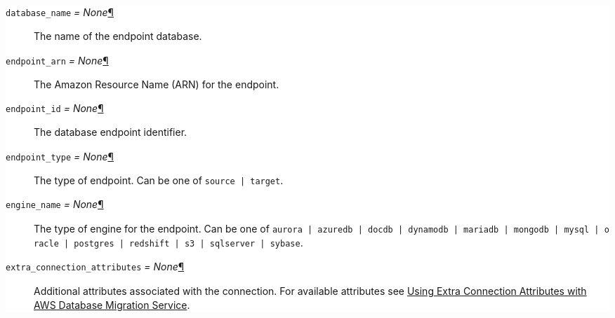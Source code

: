 <dl class="attribute">
<dt id="pulumi_aws.dms.Endpoint.database_name">
<code class="descname">database_name</code><em class="property"> = None</em><a class="headerlink" href="#pulumi_aws.dms.Endpoint.database_name" title="Permalink to this definition">¶</a></dt>
<dd><p>The name of the endpoint database.</p>
</dd></dl>

<dl class="attribute">
<dt id="pulumi_aws.dms.Endpoint.endpoint_arn">
<code class="descname">endpoint_arn</code><em class="property"> = None</em><a class="headerlink" href="#pulumi_aws.dms.Endpoint.endpoint_arn" title="Permalink to this definition">¶</a></dt>
<dd><p>The Amazon Resource Name (ARN) for the endpoint.</p>
</dd></dl>

<dl class="attribute">
<dt id="pulumi_aws.dms.Endpoint.endpoint_id">
<code class="descname">endpoint_id</code><em class="property"> = None</em><a class="headerlink" href="#pulumi_aws.dms.Endpoint.endpoint_id" title="Permalink to this definition">¶</a></dt>
<dd><p>The database endpoint identifier.</p>
</dd></dl>

<dl class="attribute">
<dt id="pulumi_aws.dms.Endpoint.endpoint_type">
<code class="descname">endpoint_type</code><em class="property"> = None</em><a class="headerlink" href="#pulumi_aws.dms.Endpoint.endpoint_type" title="Permalink to this definition">¶</a></dt>
<dd><p>The type of endpoint. Can be one of <code class="docutils literal notranslate"><span class="pre">source</span> <span class="pre">|</span> <span class="pre">target</span></code>.</p>
</dd></dl>

<dl class="attribute">
<dt id="pulumi_aws.dms.Endpoint.engine_name">
<code class="descname">engine_name</code><em class="property"> = None</em><a class="headerlink" href="#pulumi_aws.dms.Endpoint.engine_name" title="Permalink to this definition">¶</a></dt>
<dd><p>The type of engine for the endpoint. Can be one of <code class="docutils literal notranslate"><span class="pre">aurora</span> <span class="pre">|</span> <span class="pre">azuredb</span> <span class="pre">|</span> <span class="pre">docdb</span> <span class="pre">|</span> <span class="pre">dynamodb</span> <span class="pre">|</span> <span class="pre">mariadb</span> <span class="pre">|</span> <span class="pre">mongodb</span> <span class="pre">|</span> <span class="pre">mysql</span> <span class="pre">|</span> <span class="pre">oracle</span> <span class="pre">|</span> <span class="pre">postgres</span> <span class="pre">|</span> <span class="pre">redshift</span> <span class="pre">|</span> <span class="pre">s3</span> <span class="pre">|</span> <span class="pre">sqlserver</span> <span class="pre">|</span> <span class="pre">sybase</span></code>.</p>
</dd></dl>

<dl class="attribute">
<dt id="pulumi_aws.dms.Endpoint.extra_connection_attributes">
<code class="descname">extra_connection_attributes</code><em class="property"> = None</em><a class="headerlink" href="#pulumi_aws.dms.Endpoint.extra_connection_attributes" title="Permalink to this definition">¶</a></dt>
<dd><p>Additional attributes associated with the connection. For available attributes see <a class="reference external" href="http://docs.aws.amazon.com/dms/latest/userguide/CHAP_Introduction.ConnectionAttributes.html">Using Extra Connection Attributes with AWS Database Migration Service</a>.</p>
</dd></dl>
